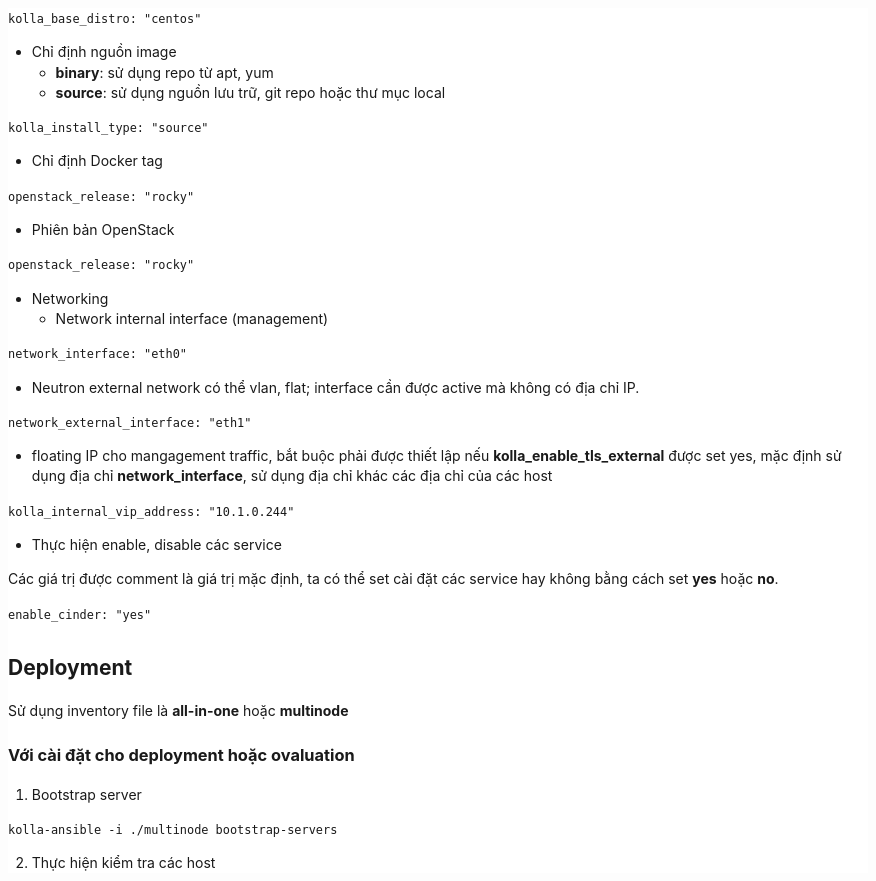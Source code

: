```
kolla_base_distro: "centos"
```
- Chỉ định nguồn image 
  - **binary**: sử dụng repo từ apt, yum
  - **source**: sử dụng nguồn lưu trữ, git repo hoặc thư mục local

```
kolla_install_type: "source"
```
- Chỉ định Docker tag 

```
openstack_release: "rocky"
```
- Phiên bản OpenStack

```
openstack_release: "rocky"
```
- Networking
  - Network internal interface (management)

```
network_interface: "eth0"
```
  - Neutron external network có thể vlan, flat; interface cần được active mà không có địa chỉ IP. 

```
network_external_interface: "eth1"
```
  -  floating IP cho mangagement traffic, bắt buộc phải được thiết lập nếu **kolla_enable_tls_external** được set yes, mặc định sử dụng địa chỉ **network_interface**, sử dụng địa chỉ khác các địa chỉ của các host

```
kolla_internal_vip_address: "10.1.0.244"
```

- Thực hiện enable, disable các service

Các giá trị được comment là giá trị mặc định, ta có thể set cài đặt các service hay không bằng cách set **yes** hoặc **no**.

```
enable_cinder: "yes"
```

## Deployment

Sử dụng inventory file là **all-in-one** hoặc **multinode**

### Với cài đặt cho deployment hoặc ovaluation

1. Bootstrap server

```
kolla-ansible -i ./multinode bootstrap-servers
```
2. Thực hiện kiểm tra các host 
